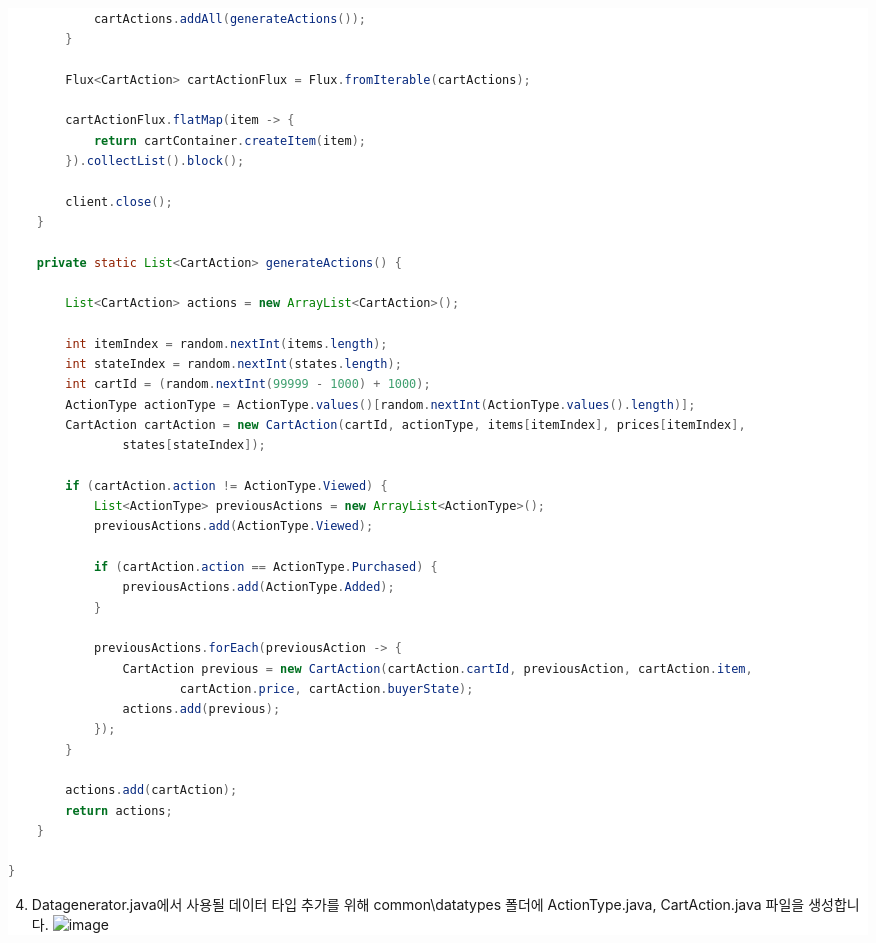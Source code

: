 ```java
            cartActions.addAll(generateActions());
        }

        Flux<CartAction> cartActionFlux = Flux.fromIterable(cartActions);

        cartActionFlux.flatMap(item -> {
            return cartContainer.createItem(item);
        }).collectList().block();

        client.close();
    }

    private static List<CartAction> generateActions() {

        List<CartAction> actions = new ArrayList<CartAction>();

        int itemIndex = random.nextInt(items.length);
        int stateIndex = random.nextInt(states.length);
        int cartId = (random.nextInt(99999 - 1000) + 1000);
        ActionType actionType = ActionType.values()[random.nextInt(ActionType.values().length)];
        CartAction cartAction = new CartAction(cartId, actionType, items[itemIndex], prices[itemIndex],
                states[stateIndex]);

        if (cartAction.action != ActionType.Viewed) {
            List<ActionType> previousActions = new ArrayList<ActionType>();
            previousActions.add(ActionType.Viewed);

            if (cartAction.action == ActionType.Purchased) {
                previousActions.add(ActionType.Added);
            }

            previousActions.forEach(previousAction -> {
                CartAction previous = new CartAction(cartAction.cartId, previousAction, cartAction.item,
                        cartAction.price, cartAction.buyerState);
                actions.add(previous);
            });
        }

        actions.add(cartAction);
        return actions;
    }

}
```


4. Datagenerator.java에서 사용될 데이터 타입 추가를 위해 common\datatypes 폴더에 ActionType.java, CartAction.java 파일을 생성합니다. 
![image](https://user-images.githubusercontent.com/44718680/182517638-2e6b97b7-2792-49c8-b7ce-fef884d890cf.png)
